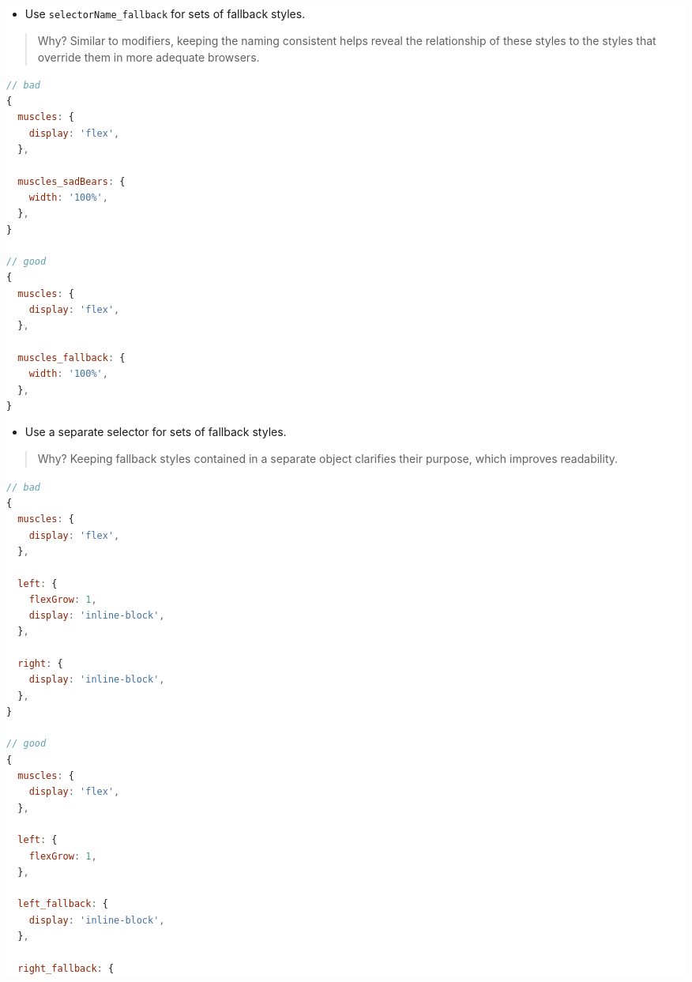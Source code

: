 - Use `selectorName_fallback` for sets of fallback styles.

> Why? Similar to modifiers, keeping the naming consistent helps reveal the relationship of these styles to the styles that override them in more adequate browsers.

```js
// bad
{
  muscles: {
    display: 'flex',
  },

  muscles_sadBears: {
    width: '100%',
  },
}

// good
{
  muscles: {
    display: 'flex',
  },

  muscles_fallback: {
    width: '100%',
  },
}
```

- Use a separate selector for sets of fallback styles.

> Why? Keeping fallback styles contained in a separate object clarifies their purpose, which improves readability.

```js
// bad
{
  muscles: {
    display: 'flex',
  },

  left: {
    flexGrow: 1,
    display: 'inline-block',
  },

  right: {
    display: 'inline-block',
  },
}

// good
{
  muscles: {
    display: 'flex',
  },

  left: {
    flexGrow: 1,
  },

  left_fallback: {
    display: 'inline-block',
  },

  right_fallback: {
```